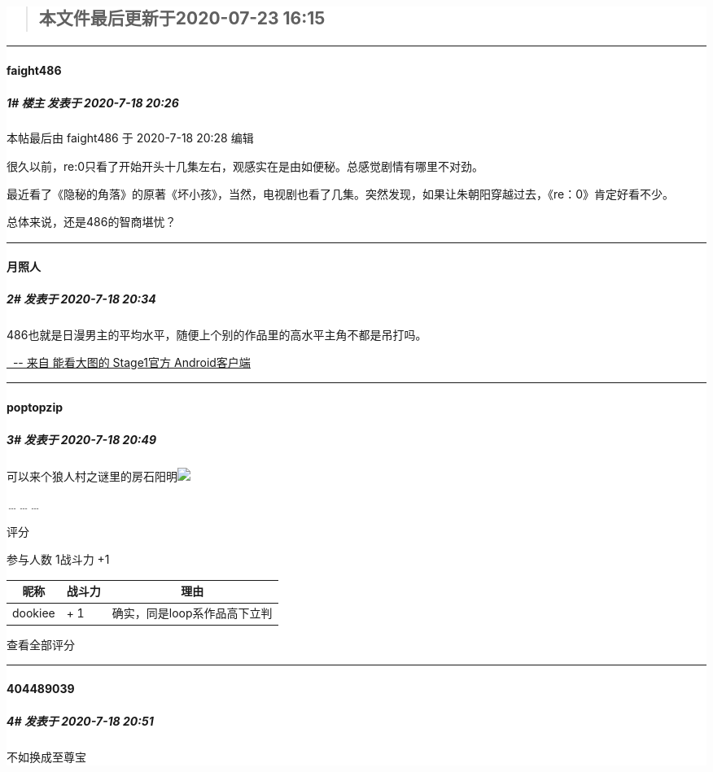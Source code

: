 > ## **本文件最后更新于2020-07-23 16:15** 


-----

####  faight486  
##### 1#       楼主       发表于 2020-7-18 20:26


 本帖最后由 faight486 于 2020-7-18 20:28 编辑 

很久以前，re:0只看了开始开头十几集左右，观感实在是由如便秘。总感觉剧情有哪里不对劲。


最近看了《隐秘的角落》的原著《坏小孩》，当然，电视剧也看了几集。突然发现，如果让朱朝阳穿越过去，《re：0》肯定好看不少。


总体来说，还是486的智商堪忧？


-----

####  月照人  
##### 2#       发表于 2020-7-18 20:34


486也就是日漫男主的平均水平，随便上个别的作品里的高水平主角不都是吊打吗。

[  -- 来自 能看大图的 Stage1官方 Android客户端](https://www.coolapk.com/apk/140634)


-----

####  poptopzip  
##### 3#       发表于 2020-7-18 20:49


可以来个狼人村之谜里的房石阳明<img src="https://static.saraba1st.com/image/smiley/face2017/037.png" referrerpolicy="no-referrer">


﹍﹍﹍

评分


 参与人数 1战斗力 +1

|昵称|战斗力|理由|
|----|---|---|
| dookiee| + 1|确实，同是loop系作品高下立判|


查看全部评分


-----

####  404489039  
##### 4#       发表于 2020-7-18 20:51


不如换成至尊宝
